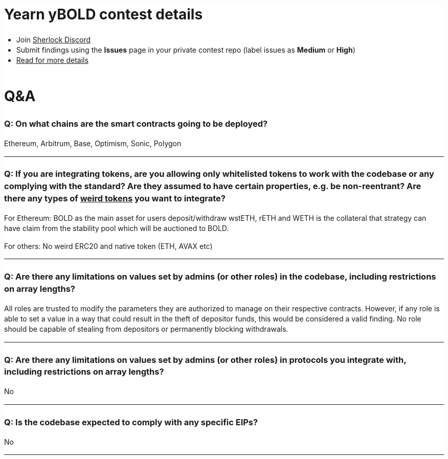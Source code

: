 # Yearn yBOLD contest details

- Join [Sherlock Discord](https://discord.gg/MABEWyASkp)
- Submit findings using the **Issues** page in your private contest repo (label issues as **Medium** or **High**)
- [Read for more details](https://docs.sherlock.xyz/audits/watsons)

# Q&A

### Q: On what chains are the smart contracts going to be deployed?
Ethereum, Arbitrum, Base, Optimism, Sonic, Polygon
___

### Q: If you are integrating tokens, are you allowing only whitelisted tokens to work with the codebase or any complying with the standard? Are they assumed to have certain properties, e.g. be non-reentrant? Are there any types of [weird tokens](https://github.com/d-xo/weird-erc20) you want to integrate?
For Ethereum:
BOLD as the main asset for users deposit/withdraw
wstETH, rETH and WETH is the collateral that strategy can have claim from the stability pool which will be auctioned to BOLD.

For others:
No weird ERC20 and native token (ETH, AVAX etc)
___

### Q: Are there any limitations on values set by admins (or other roles) in the codebase, including restrictions on array lengths?
All roles are trusted to modify the parameters they are authorized to manage on their respective contracts. However, if any role is able to set a value in a way that could result in the theft of depositor funds, this would be considered a valid finding.
No role should be capable of stealing from depositors or permanently blocking withdrawals.
___

### Q: Are there any limitations on values set by admins (or other roles) in protocols you integrate with, including restrictions on array lengths?
No
___

### Q: Is the codebase expected to comply with any specific EIPs?
No
___
